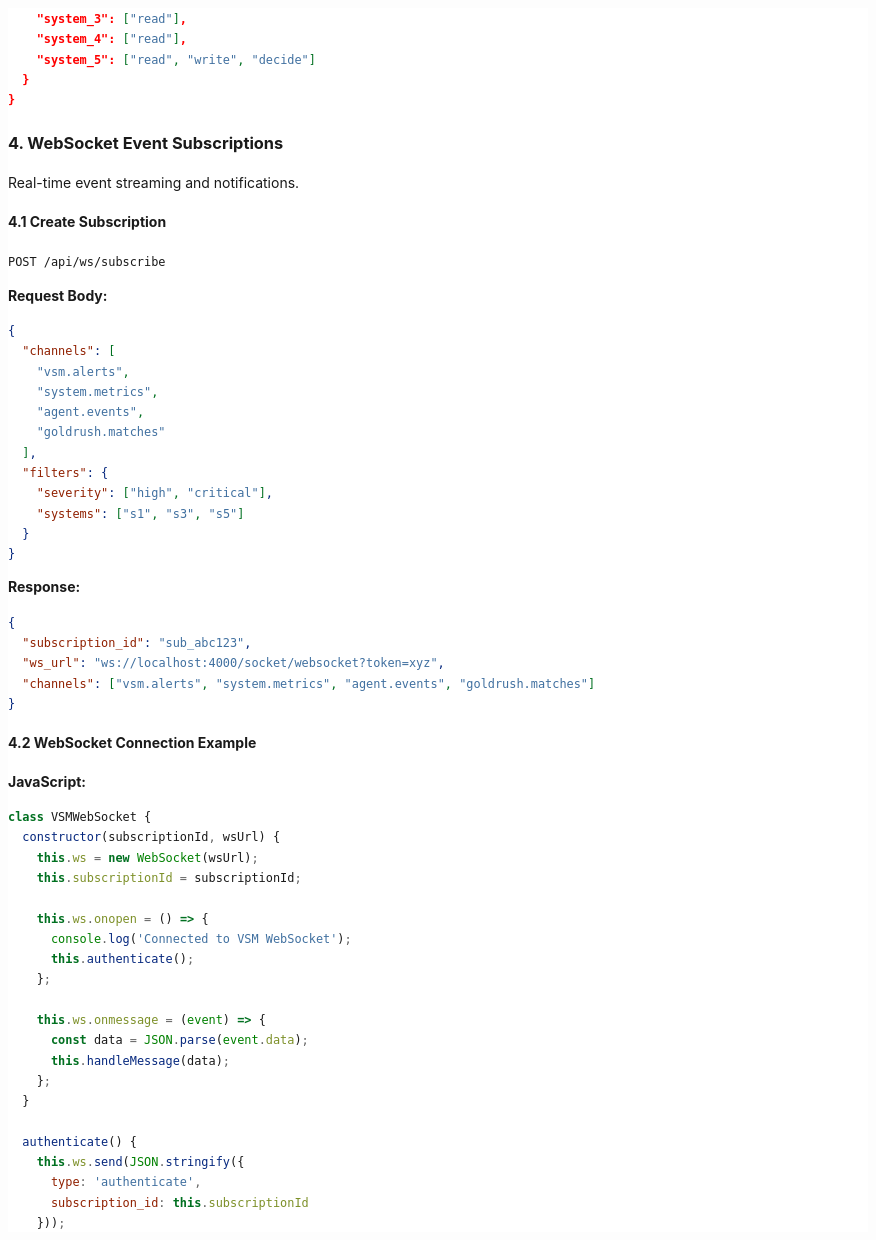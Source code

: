 ```json
    "system_3": ["read"],
    "system_4": ["read"],
    "system_5": ["read", "write", "decide"]
  }
}
```

### 4. WebSocket Event Subscriptions

Real-time event streaming and notifications.

#### 4.1 Create Subscription
```http
POST /api/ws/subscribe
```

**Request Body:**
```json
{
  "channels": [
    "vsm.alerts",
    "system.metrics",
    "agent.events",
    "goldrush.matches"
  ],
  "filters": {
    "severity": ["high", "critical"],
    "systems": ["s1", "s3", "s5"]
  }
}
```

**Response:**
```json
{
  "subscription_id": "sub_abc123",
  "ws_url": "ws://localhost:4000/socket/websocket?token=xyz",
  "channels": ["vsm.alerts", "system.metrics", "agent.events", "goldrush.matches"]
}
```

#### 4.2 WebSocket Connection Example

**JavaScript:**
```javascript
class VSMWebSocket {
  constructor(subscriptionId, wsUrl) {
    this.ws = new WebSocket(wsUrl);
    this.subscriptionId = subscriptionId;
    
    this.ws.onopen = () => {
      console.log('Connected to VSM WebSocket');
      this.authenticate();
    };
    
    this.ws.onmessage = (event) => {
      const data = JSON.parse(event.data);
      this.handleMessage(data);
    };
  }
  
  authenticate() {
    this.ws.send(JSON.stringify({
      type: 'authenticate',
      subscription_id: this.subscriptionId
    }));
```